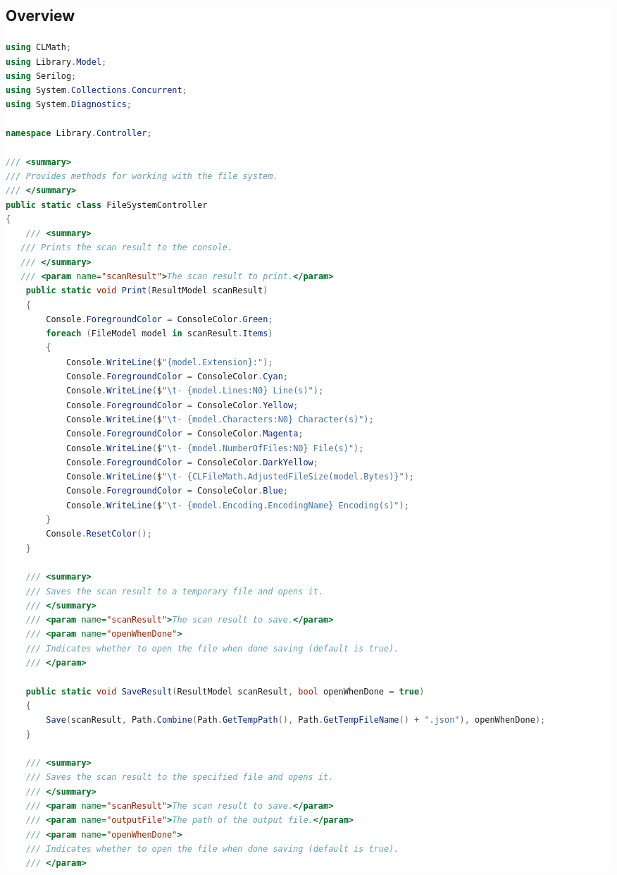 ## Overview

```csharp
using CLMath;
using Library.Model;
using Serilog;
using System.Collections.Concurrent;
using System.Diagnostics;

namespace Library.Controller;

/// <summary>
/// Provides methods for working with the file system.
/// </summary>
public static class FileSystemController
{  
    /// <summary>
   /// Prints the scan result to the console.
   /// </summary>
   /// <param name="scanResult">The scan result to print.</param>
    public static void Print(ResultModel scanResult)
    {
        Console.ForegroundColor = ConsoleColor.Green;
        foreach (FileModel model in scanResult.Items)
        {
            Console.WriteLine($"{model.Extension}:");
            Console.ForegroundColor = ConsoleColor.Cyan;
            Console.WriteLine($"\t- {model.Lines:N0} Line(s)");
            Console.ForegroundColor = ConsoleColor.Yellow;
            Console.WriteLine($"\t- {model.Characters:N0} Character(s)");
            Console.ForegroundColor = ConsoleColor.Magenta;
            Console.WriteLine($"\t- {model.NumberOfFiles:N0} File(s)");
            Console.ForegroundColor = ConsoleColor.DarkYellow;
            Console.WriteLine($"\t- {CLFileMath.AdjustedFileSize(model.Bytes)}");
            Console.ForegroundColor = ConsoleColor.Blue;
            Console.WriteLine($"\t- {model.Encoding.EncodingName} Encoding(s)");
        }
        Console.ResetColor();
    }

    /// <summary>
    /// Saves the scan result to a temporary file and opens it.
    /// </summary>
    /// <param name="scanResult">The scan result to save.</param>
    /// <param name="openWhenDone">
    /// Indicates whether to open the file when done saving (default is true).
    /// </param>

    public static void SaveResult(ResultModel scanResult, bool openWhenDone = true)
    {
        Save(scanResult, Path.Combine(Path.GetTempPath(), Path.GetTempFileName() + ".json"), openWhenDone);
    }

    /// <summary>
    /// Saves the scan result to the specified file and opens it.
    /// </summary>
    /// <param name="scanResult">The scan result to save.</param>
    /// <param name="outputFile">The path of the output file.</param>
    /// <param name="openWhenDone">
    /// Indicates whether to open the file when done saving (default is true).
    /// </param>

```